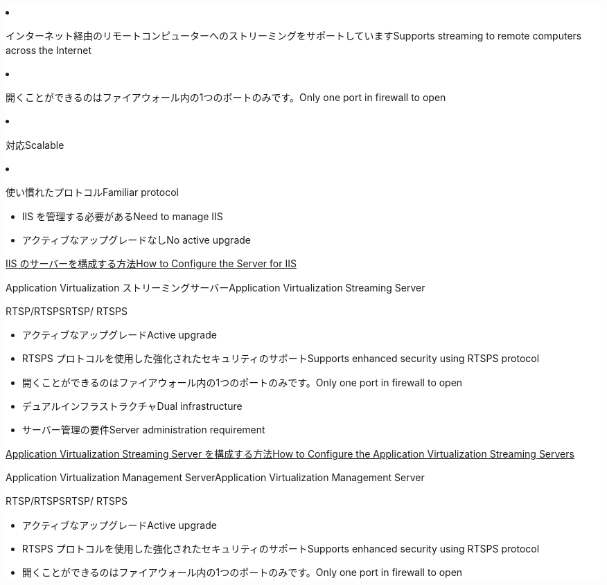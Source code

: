 <li><p><span data-ttu-id="31a0b-126">インターネット経由のリモートコンピューターへのストリーミングをサポートしています</span><span class="sxs-lookup"><span data-stu-id="31a0b-126">Supports streaming to remote computers across the Internet</span></span></p></li>
<li><p><span data-ttu-id="31a0b-127">開くことができるのはファイアウォール内の1つのポートのみです。</span><span class="sxs-lookup"><span data-stu-id="31a0b-127">Only one port in firewall to open</span></span></p></li>
<li><p><span data-ttu-id="31a0b-128">対応</span><span class="sxs-lookup"><span data-stu-id="31a0b-128">Scalable</span></span></p></li>
<li><p><span data-ttu-id="31a0b-129">使い慣れたプロトコル</span><span class="sxs-lookup"><span data-stu-id="31a0b-129">Familiar protocol</span></span></p></li>
</ul></td>
<td align="left"><ul>
<li><p><span data-ttu-id="31a0b-130">IIS を管理する必要がある</span><span class="sxs-lookup"><span data-stu-id="31a0b-130">Need to manage IIS</span></span></p></li>
<li><p><span data-ttu-id="31a0b-131">アクティブなアップグレードなし</span><span class="sxs-lookup"><span data-stu-id="31a0b-131">No active upgrade</span></span></p></li>
</ul></td>
<td align="left"><p><a href="how-to-configure-the-server-for-iis.md" data-raw-source="[How to Configure the Server for IIS](how-to-configure-the-server-for-iis.md)"><span data-ttu-id="31a0b-132">IIS のサーバーを構成する方法</span><span class="sxs-lookup"><span data-stu-id="31a0b-132">How to Configure the Server for IIS</span></span></a></p></td>
</tr>
<tr class="odd">
<td align="left"><p><span data-ttu-id="31a0b-133">Application Virtualization ストリーミングサーバー</span><span class="sxs-lookup"><span data-stu-id="31a0b-133">Application Virtualization Streaming Server</span></span></p></td>
<td align="left"><p><span data-ttu-id="31a0b-134">RTSP/RTSPS</span><span class="sxs-lookup"><span data-stu-id="31a0b-134">RTSP/ RTSPS</span></span></p></td>
<td align="left"><ul>
<li><p><span data-ttu-id="31a0b-135">アクティブなアップグレード</span><span class="sxs-lookup"><span data-stu-id="31a0b-135">Active upgrade</span></span></p></li>
<li><p><span data-ttu-id="31a0b-136">RTSPS プロトコルを使用した強化されたセキュリティのサポート</span><span class="sxs-lookup"><span data-stu-id="31a0b-136">Supports enhanced security using RTSPS protocol</span></span></p></li>
<li><p><span data-ttu-id="31a0b-137">開くことができるのはファイアウォール内の1つのポートのみです。</span><span class="sxs-lookup"><span data-stu-id="31a0b-137">Only one port in firewall to open</span></span></p></li>
</ul></td>
<td align="left"><ul>
<li><p><span data-ttu-id="31a0b-138">デュアルインフラストラクチャ</span><span class="sxs-lookup"><span data-stu-id="31a0b-138">Dual infrastructure</span></span></p></li>
<li><p><span data-ttu-id="31a0b-139">サーバー管理の要件</span><span class="sxs-lookup"><span data-stu-id="31a0b-139">Server administration requirement</span></span></p></li>
</ul></td>
<td align="left"><p><a href="how-to-configure-the-application-virtualization-streaming-servers.md" data-raw-source="[How to Configure the Application Virtualization Streaming Servers](how-to-configure-the-application-virtualization-streaming-servers.md)"><span data-ttu-id="31a0b-140">Application Virtualization Streaming Server を構成する方法</span><span class="sxs-lookup"><span data-stu-id="31a0b-140">How to Configure the Application Virtualization Streaming Servers</span></span></a></p></td>
</tr>
<tr class="even">
<td align="left"><p><span data-ttu-id="31a0b-141">Application Virtualization Management Server</span><span class="sxs-lookup"><span data-stu-id="31a0b-141">Application Virtualization Management Server</span></span></p></td>
<td align="left"><p><span data-ttu-id="31a0b-142">RTSP/RTSPS</span><span class="sxs-lookup"><span data-stu-id="31a0b-142">RTSP/ RTSPS</span></span></p></td>
<td align="left"><ul>
<li><p><span data-ttu-id="31a0b-143">アクティブなアップグレード</span><span class="sxs-lookup"><span data-stu-id="31a0b-143">Active upgrade</span></span></p></li>
<li><p><span data-ttu-id="31a0b-144">RTSPS プロトコルを使用した強化されたセキュリティのサポート</span><span class="sxs-lookup"><span data-stu-id="31a0b-144">Supports enhanced security using RTSPS protocol</span></span></p></li>
<li><p><span data-ttu-id="31a0b-145">開くことができるのはファイアウォール内の1つのポートのみです。</span><span class="sxs-lookup"><span data-stu-id="31a0b-145">Only one port in firewall to open</span></span></p></li>
</ul></td>
<td align="left"><ul>